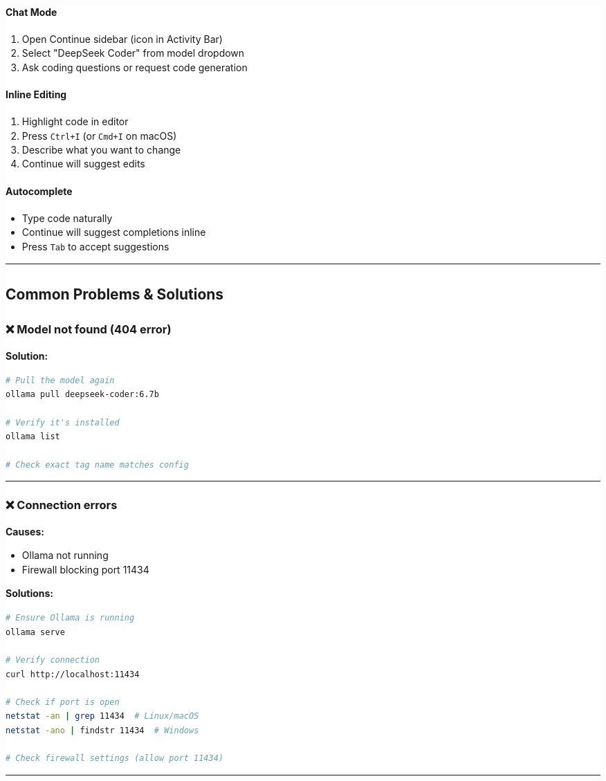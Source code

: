 #### Chat Mode
1. Open Continue sidebar (icon in Activity Bar)
2. Select "DeepSeek Coder" from model dropdown
3. Ask coding questions or request code generation

#### Inline Editing
1. Highlight code in editor
2. Press `Ctrl+I` (or `Cmd+I` on macOS)
3. Describe what you want to change
4. Continue will suggest edits

#### Autocomplete
- Type code naturally
- Continue will suggest completions inline
- Press `Tab` to accept suggestions

---

## Common Problems & Solutions

### ❌ Model not found (404 error)

**Solution:**
```bash
# Pull the model again
ollama pull deepseek-coder:6.7b

# Verify it's installed
ollama list

# Check exact tag name matches config
```

---

### ❌ Connection errors

**Causes:**
- Ollama not running
- Firewall blocking port 11434

**Solutions:**
```bash
# Ensure Ollama is running
ollama serve

# Verify connection
curl http://localhost:11434

# Check if port is open
netstat -an | grep 11434  # Linux/macOS
netstat -ano | findstr 11434  # Windows

# Check firewall settings (allow port 11434)
```

---